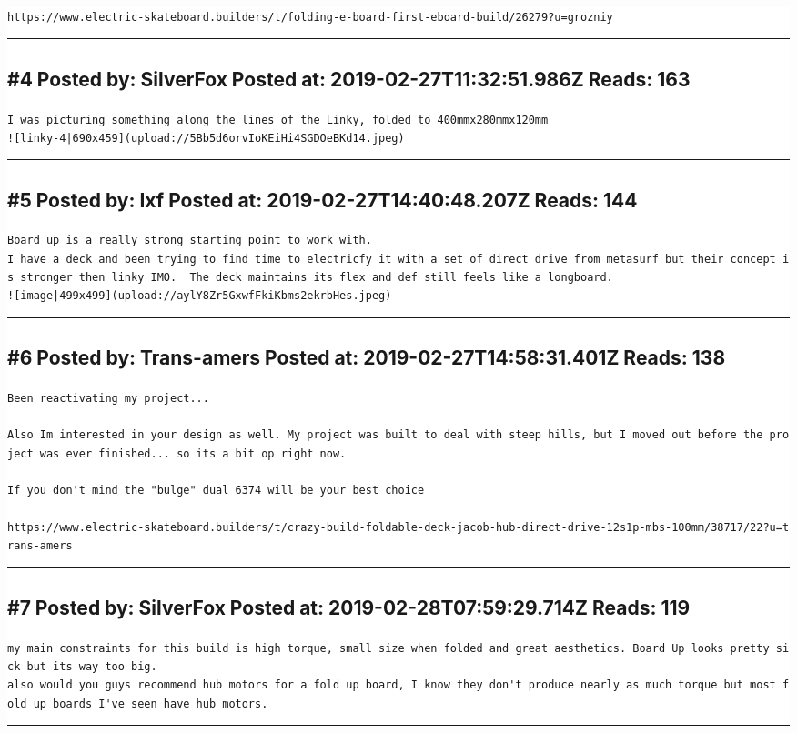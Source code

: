 ```
https://www.electric-skateboard.builders/t/folding-e-board-first-eboard-build/26279?u=grozniy
```

---
## \#4 Posted by: SilverFox Posted at: 2019-02-27T11:32:51.986Z Reads: 163

```
I was picturing something along the lines of the Linky, folded to 400mmx280mmx120mm
![linky-4|690x459](upload://5Bb5d6orvIoKEiHi4SGDOeBKd14.jpeg)
```

---
## \#5 Posted by: Ixf Posted at: 2019-02-27T14:40:48.207Z Reads: 144

```
Board up is a really strong starting point to work with.
I have a deck and been trying to find time to electricfy it with a set of direct drive from metasurf but their concept is stronger then linky IMO.  The deck maintains its flex and def still feels like a longboard.
![image|499x499](upload://aylY8Zr5GxwfFkiKbms2ekrbHes.jpeg)
```

---
## \#6 Posted by: Trans-amers Posted at: 2019-02-27T14:58:31.401Z Reads: 138

```
Been reactivating my project...

Also Im interested in your design as well. My project was built to deal with steep hills, but I moved out before the project was ever finished... so its a bit op right now. 

If you don't mind the "bulge" dual 6374 will be your best choice

https://www.electric-skateboard.builders/t/crazy-build-foldable-deck-jacob-hub-direct-drive-12s1p-mbs-100mm/38717/22?u=trans-amers
```

---
## \#7 Posted by: SilverFox Posted at: 2019-02-28T07:59:29.714Z Reads: 119

```
my main constraints for this build is high torque, small size when folded and great aesthetics. Board Up looks pretty sick but its way too big.
also would you guys recommend hub motors for a fold up board, I know they don't produce nearly as much torque but most fold up boards I've seen have hub motors.
```

---